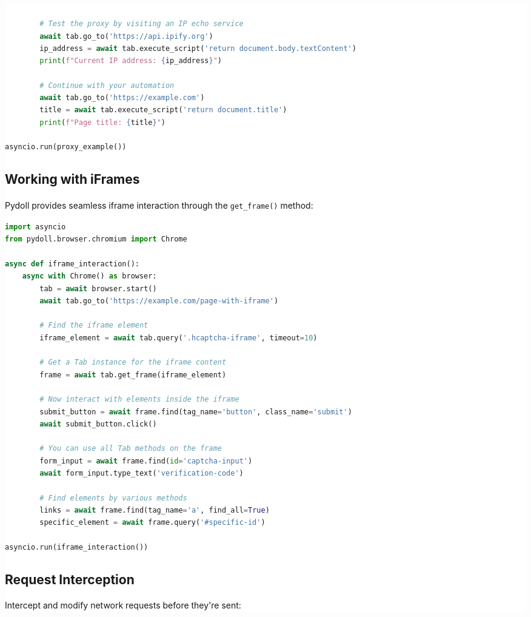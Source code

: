```python
        
        # Test the proxy by visiting an IP echo service
        await tab.go_to('https://api.ipify.org')
        ip_address = await tab.execute_script('return document.body.textContent')
        print(f"Current IP address: {ip_address}")
        
        # Continue with your automation
        await tab.go_to('https://example.com')
        title = await tab.execute_script('return document.title')
        print(f"Page title: {title}")

asyncio.run(proxy_example())
```

## Working with iFrames

Pydoll provides seamless iframe interaction through the `get_frame()` method:

```python
import asyncio
from pydoll.browser.chromium import Chrome

async def iframe_interaction():
    async with Chrome() as browser:
        tab = await browser.start()
        await tab.go_to('https://example.com/page-with-iframe')
        
        # Find the iframe element
        iframe_element = await tab.query('.hcaptcha-iframe', timeout=10)
        
        # Get a Tab instance for the iframe content
        frame = await tab.get_frame(iframe_element)
        
        # Now interact with elements inside the iframe
        submit_button = await frame.find(tag_name='button', class_name='submit')
        await submit_button.click()
        
        # You can use all Tab methods on the frame
        form_input = await frame.find(id='captcha-input')
        await form_input.type_text('verification-code')
        
        # Find elements by various methods
        links = await frame.find(tag_name='a', find_all=True)
        specific_element = await frame.query('#specific-id')

asyncio.run(iframe_interaction())
```

## Request Interception

Intercept and modify network requests before they're sent:
